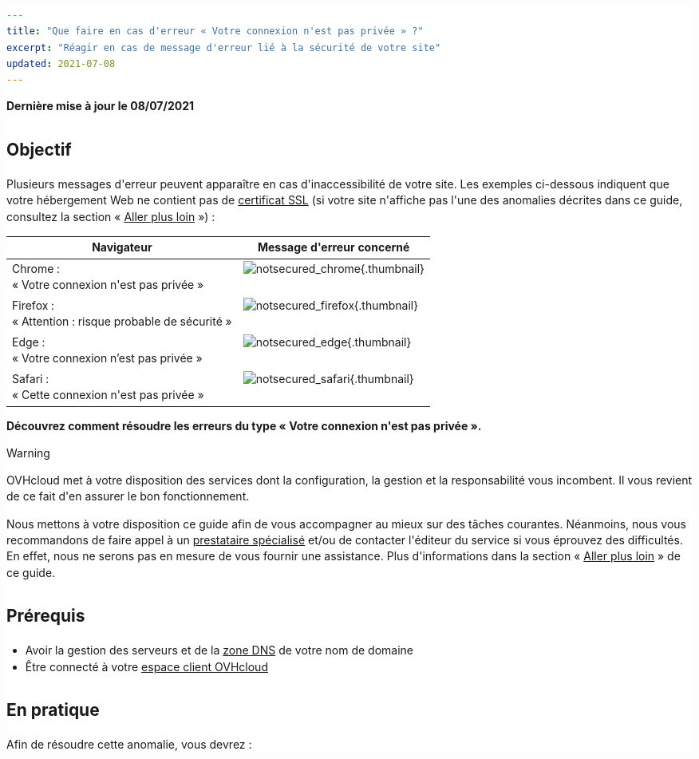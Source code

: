 ```yaml
---
title: "Que faire en cas d'erreur « Votre connexion n'est pas privée » ?"
excerpt: "Réagir en cas de message d'erreur lié à la sécurité de votre site"
updated: 2021-07-08
---
```


**Dernière mise à jour le 08/07/2021**
 
## Objectif <a name="objectif"></a>

Plusieurs messages d'erreur peuvent apparaître en cas d'inaccessibilité de votre site. Les exemples ci-dessous indiquent que votre hébergement Web ne contient pas de [certificat SSL](/pages/web/hosting/ssl_on_webhosting) (si votre site n'affiche pas l'une des anomalies décrites dans ce guide, consultez la section « [Aller plus loin](#aller-plus-loin) ») : 

|Navigateur|Message d'erreur concerné|
|-|---|
|Chrome :<br>« Votre connexion n'est pas privée »|![notsecured_chrome](images/notsecured_chrome.png){.thumbnail}|
|Firefox :<br>« Attention : risque probable de sécurité »|![notsecured_firefox](images/notsecured_firefox.png){.thumbnail}|
|Edge :<br>« Votre connexion n’est pas privée »|![notsecured_edge](images/notsecured_edge.png){.thumbnail}|
|Safari :<br>« Cette connexion n'est pas privée »|![notsecured_safari](images/notsecured_safari.png){.thumbnail}|

**Découvrez comment résoudre les erreurs du type « Votre connexion n'est pas privée ».**

> [!warning]
>
> OVHcloud met à votre disposition des services dont la configuration, la gestion et la responsabilité vous incombent. Il vous revient de ce fait d'en assurer le bon fonctionnement.
>
> Nous mettons à votre disposition ce guide afin de vous accompagner au mieux sur des tâches courantes. Néanmoins, nous vous recommandons de faire appel à un [prestataire spécialisé](https://partner.ovhcloud.com/fr-ca/directory/) et/ou de contacter l'éditeur du service si vous éprouvez des difficultés. En effet, nous ne serons pas en mesure de vous fournir une assistance. Plus d'informations dans la section « [Aller plus loin](#aller-plus-loin) » de ce guide.
>

## Prérequis

- Avoir la gestion des serveurs et de la [zone DNS](/pages/web/domains/dns_zone_edit#comprendre-la-notion-de-dns) de votre nom de domaine
- Être connecté à votre [espace client OVHcloud](https://ca.ovh.com/auth/?action=gotomanager&from=https://www.ovh.com/ca/fr/&ovhSubsidiary=qc)

## En pratique

Afin de résoudre cette anomalie, vous devrez :
